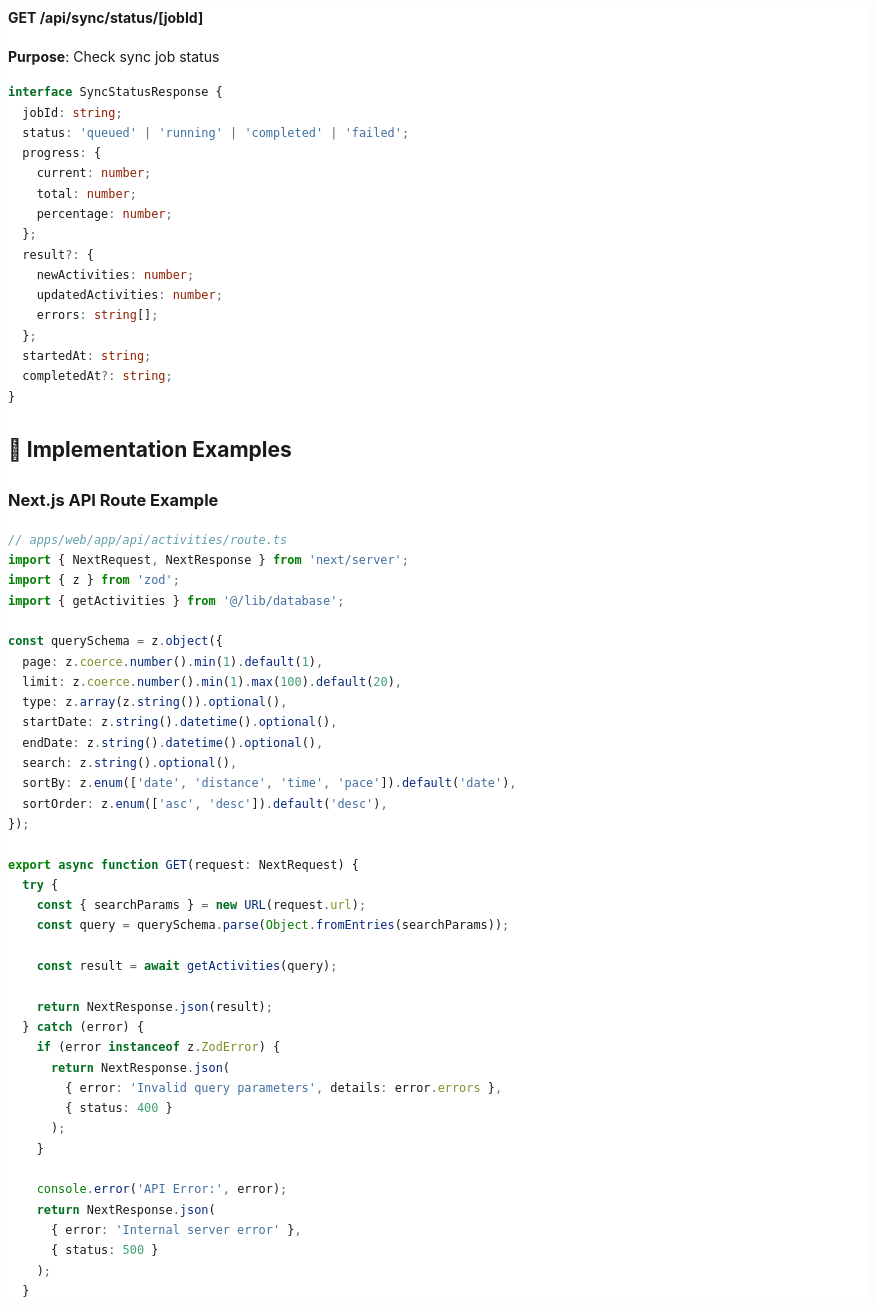 #### GET /api/sync/status/[jobId]
**Purpose**: Check sync job status
```typescript
interface SyncStatusResponse {
  jobId: string;
  status: 'queued' | 'running' | 'completed' | 'failed';
  progress: {
    current: number;
    total: number;
    percentage: number;
  };
  result?: {
    newActivities: number;
    updatedActivities: number;
    errors: string[];
  };
  startedAt: string;
  completedAt?: string;
}
```

## 🔧 Implementation Examples

### Next.js API Route Example
```typescript
// apps/web/app/api/activities/route.ts
import { NextRequest, NextResponse } from 'next/server';
import { z } from 'zod';
import { getActivities } from '@/lib/database';

const querySchema = z.object({
  page: z.coerce.number().min(1).default(1),
  limit: z.coerce.number().min(1).max(100).default(20),
  type: z.array(z.string()).optional(),
  startDate: z.string().datetime().optional(),
  endDate: z.string().datetime().optional(),
  search: z.string().optional(),
  sortBy: z.enum(['date', 'distance', 'time', 'pace']).default('date'),
  sortOrder: z.enum(['asc', 'desc']).default('desc'),
});

export async function GET(request: NextRequest) {
  try {
    const { searchParams } = new URL(request.url);
    const query = querySchema.parse(Object.fromEntries(searchParams));
    
    const result = await getActivities(query);
    
    return NextResponse.json(result);
  } catch (error) {
    if (error instanceof z.ZodError) {
      return NextResponse.json(
        { error: 'Invalid query parameters', details: error.errors },
        { status: 400 }
      );
    }
    
    console.error('API Error:', error);
    return NextResponse.json(
      { error: 'Internal server error' },
      { status: 500 }
    );
  }
```
